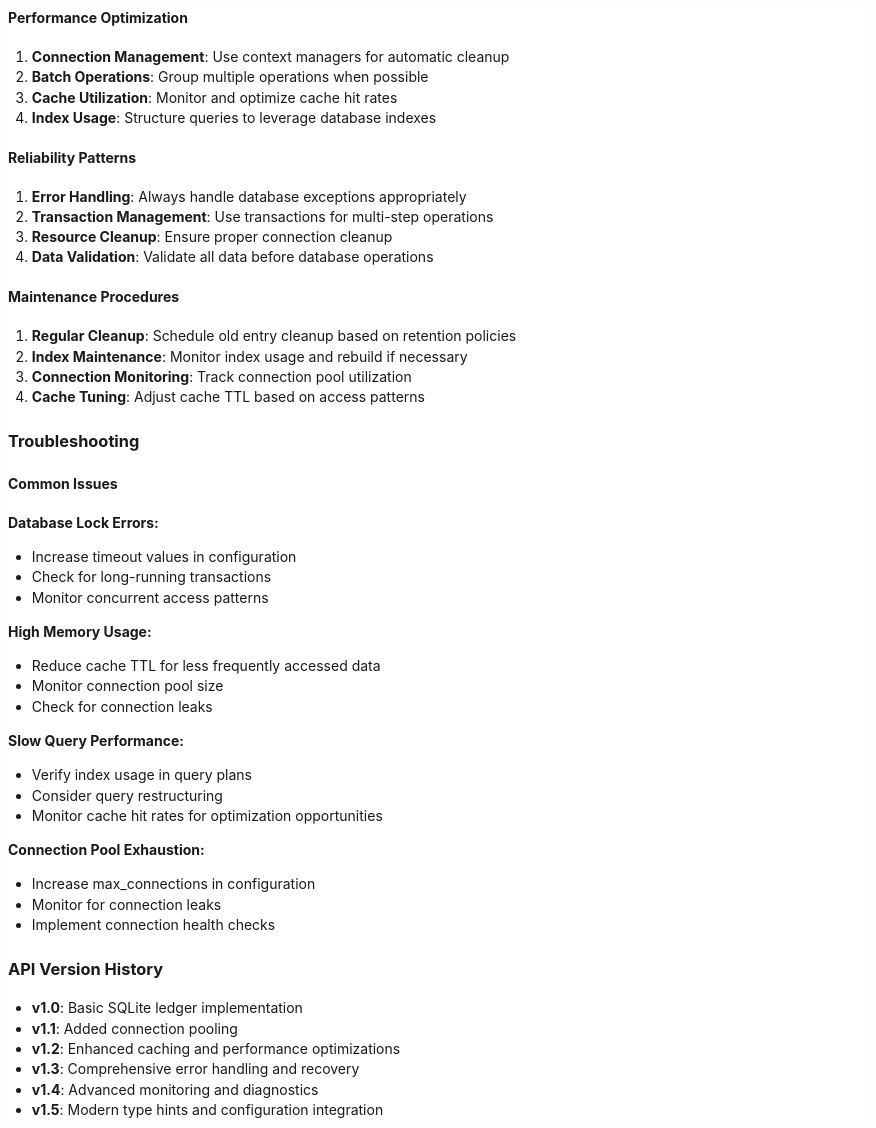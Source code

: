 #### Performance Optimization

1. **Connection Management**: Use context managers for automatic cleanup
2. **Batch Operations**: Group multiple operations when possible
3. **Cache Utilization**: Monitor and optimize cache hit rates
4. **Index Usage**: Structure queries to leverage database indexes

#### Reliability Patterns

1. **Error Handling**: Always handle database exceptions appropriately
2. **Transaction Management**: Use transactions for multi-step operations
3. **Resource Cleanup**: Ensure proper connection cleanup
4. **Data Validation**: Validate all data before database operations

#### Maintenance Procedures

1. **Regular Cleanup**: Schedule old entry cleanup based on retention policies
2. **Index Maintenance**: Monitor index usage and rebuild if necessary
3. **Connection Monitoring**: Track connection pool utilization
4. **Cache Tuning**: Adjust cache TTL based on access patterns

### Troubleshooting

#### Common Issues

**Database Lock Errors:**
- Increase timeout values in configuration
- Check for long-running transactions
- Monitor concurrent access patterns

**High Memory Usage:**
- Reduce cache TTL for less frequently accessed data
- Monitor connection pool size
- Check for connection leaks

**Slow Query Performance:**
- Verify index usage in query plans
- Consider query restructuring
- Monitor cache hit rates for optimization opportunities

**Connection Pool Exhaustion:**
- Increase max_connections in configuration
- Monitor for connection leaks
- Implement connection health checks

### API Version History

- **v1.0**: Basic SQLite ledger implementation
- **v1.1**: Added connection pooling
- **v1.2**: Enhanced caching and performance optimizations
- **v1.3**: Comprehensive error handling and recovery
- **v1.4**: Advanced monitoring and diagnostics
- **v1.5**: Modern type hints and configuration integration